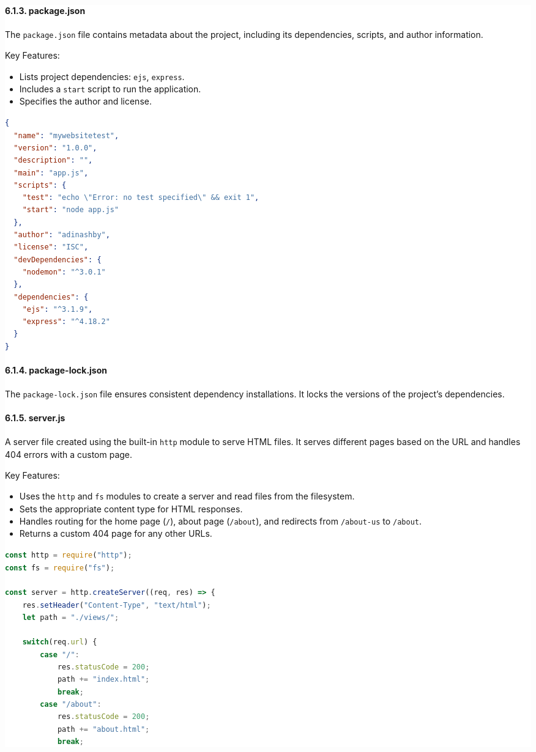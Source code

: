
#### 6.1.3. package.json

The `package.json` file contains metadata about the project, including its dependencies, scripts, and author information.

Key Features:
- Lists project dependencies: `ejs`, `express`.
- Includes a `start` script to run the application.
- Specifies the author and license.

```json
{
  "name": "mywebsitetest",
  "version": "1.0.0",
  "description": "",
  "main": "app.js",
  "scripts": {
    "test": "echo \"Error: no test specified\" && exit 1",
    "start": "node app.js"
  },
  "author": "adinashby",
  "license": "ISC",
  "devDependencies": {
    "nodemon": "^3.0.1"
  },
  "dependencies": {
    "ejs": "^3.1.9",
    "express": "^4.18.2"
  }
}
```

#### 6.1.4. package-lock.json

The `package-lock.json` file ensures consistent dependency installations. It locks the versions of the project’s dependencies.

#### 6.1.5. server.js

A server file created using the built-in `http` module to serve HTML files. It serves different pages based on the URL and handles 404 errors with a custom page.

Key Features:
- Uses the `http` and `fs` modules to create a server and read files from the filesystem.
- Sets the appropriate content type for HTML responses.
- Handles routing for the home page (`/`), about page (`/about`), and redirects from `/about-us` to `/about`.
- Returns a custom 404 page for any other URLs.

```javascript
const http = require("http");
const fs = require("fs");

const server = http.createServer((req, res) => {
    res.setHeader("Content-Type", "text/html");
    let path = "./views/";

    switch(req.url) {
        case "/":
            res.statusCode = 200;
            path += "index.html";
            break;
        case "/about":
            res.statusCode = 200;
            path += "about.html";
            break;
```
